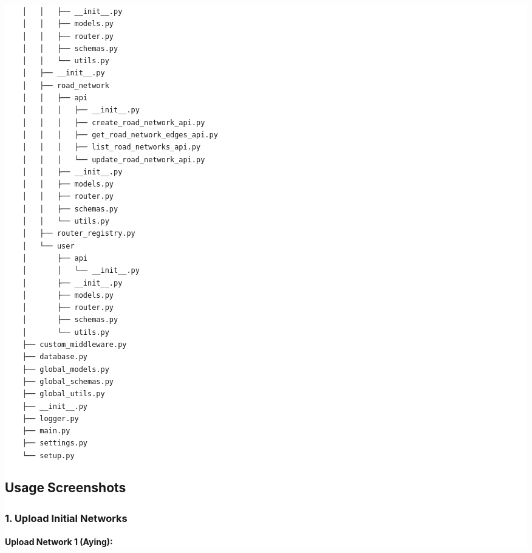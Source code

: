```
    │   │   ├── __init__.py
    │   │   ├── models.py
    │   │   ├── router.py
    │   │   ├── schemas.py
    │   │   └── utils.py
    │   ├── __init__.py
    │   ├── road_network
    │   │   ├── api
    │   │   │   ├── __init__.py
    │   │   │   ├── create_road_network_api.py
    │   │   │   ├── get_road_network_edges_api.py
    │   │   │   ├── list_road_networks_api.py
    │   │   │   └── update_road_network_api.py
    │   │   ├── __init__.py
    │   │   ├── models.py
    │   │   ├── router.py
    │   │   ├── schemas.py
    │   │   └── utils.py
    │   ├── router_registry.py
    │   └── user
    │       ├── api
    │       │   └── __init__.py
    │       ├── __init__.py
    │       ├── models.py
    │       ├── router.py
    │       ├── schemas.py
    │       └── utils.py
    ├── custom_middleware.py
    ├── database.py
    ├── global_models.py
    ├── global_schemas.py
    ├── global_utils.py
    ├── __init__.py
    ├── logger.py
    ├── main.py
    ├── settings.py
    └── setup.py
```

## Usage Screenshots

### 1. Upload Initial Networks

**Upload Network 1 (Aying):**